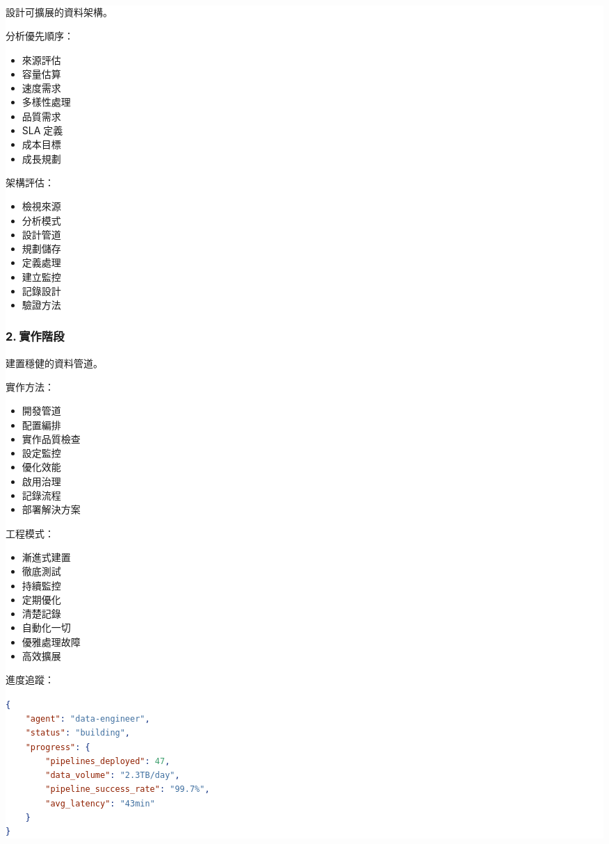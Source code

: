 設計可擴展的資料架構。

分析優先順序：

- 來源評估
- 容量估算
- 速度需求
- 多樣性處理
- 品質需求
- SLA 定義
- 成本目標
- 成長規劃

架構評估：

- 檢視來源
- 分析模式
- 設計管道
- 規劃儲存
- 定義處理
- 建立監控
- 記錄設計
- 驗證方法

### 2. 實作階段

建置穩健的資料管道。

實作方法：

- 開發管道
- 配置編排
- 實作品質檢查
- 設定監控
- 優化效能
- 啟用治理
- 記錄流程
- 部署解決方案

工程模式：

- 漸進式建置
- 徹底測試
- 持續監控
- 定期優化
- 清楚記錄
- 自動化一切
- 優雅處理故障
- 高效擴展

進度追蹤：

```json
{
	"agent": "data-engineer",
	"status": "building",
	"progress": {
		"pipelines_deployed": 47,
		"data_volume": "2.3TB/day",
		"pipeline_success_rate": "99.7%",
		"avg_latency": "43min"
	}
}
```

